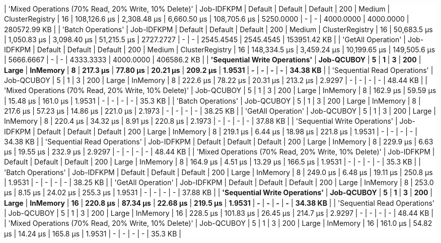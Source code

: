 | &#39;Mixed Operations (70% Read, 20% Write, 10% Delete)&#39; | Job-IDFKPM | Default        | Default     | Default     | 200            | Medium      | ClusterRegistry | 16        |     108,126.6 μs |      2,308.48 μs |     6,660.50 μs |     108,705.6 μs | 5250.0000 |                    - |                - | 4000.0000 | 4000.0000 |   280572.99 KB |
| &#39;Batch Operations&#39;                                   | Job-IDFKPM | Default        | Default     | Default     | 200            | Medium      | ClusterRegistry | 16        |      50,683.5 μs |      1,050.83 μs |     3,098.40 μs |      51,215.5 μs | 2727.2727 |                    - |                - | 2545.4545 | 2545.4545 |   153951.42 KB |
| &#39;GetAll Operation&#39;                                   | Job-IDFKPM | Default        | Default     | Default     | 200            | Medium      | ClusterRegistry | 16        |     148,334.5 μs |      3,459.24 μs |    10,199.65 μs |     149,505.6 μs | 5666.6667 |                    - |                - | 4333.3333 | 4000.0000 |    406586.2 KB |
| **&#39;Sequential Write Operations&#39;**                        | **Job-QCUBOY** | **5**              | **1**           | **3**           | **200**            | **Large**       | **InMemory**        | **8**         |         **217.3 μs** |         **77.80 μs** |        **20.21 μs** |         **209.2 μs** |    **1.9531** |                    **-** |                **-** |         **-** |         **-** |       **34.38 KB** |
| &#39;Sequential Read Operations&#39;                         | Job-QCUBOY | 5              | 1           | 3           | 200            | Large       | InMemory        | 8         |         222.6 μs |         78.22 μs |        20.31 μs |         213.2 μs |    2.9297 |                    - |                - |         - |         - |       48.44 KB |
| &#39;Mixed Operations (70% Read, 20% Write, 10% Delete)&#39; | Job-QCUBOY | 5              | 1           | 3           | 200            | Large       | InMemory        | 8         |         162.9 μs |         59.59 μs |        15.48 μs |         161.0 μs |    1.9531 |                    - |                - |         - |         - |        35.3 KB |
| &#39;Batch Operations&#39;                                   | Job-QCUBOY | 5              | 1           | 3           | 200            | Large       | InMemory        | 8         |         217.6 μs |         57.23 μs |        14.86 μs |         221.0 μs |    2.1973 |                    - |                - |         - |         - |       38.25 KB |
| &#39;GetAll Operation&#39;                                   | Job-QCUBOY | 5              | 1           | 3           | 200            | Large       | InMemory        | 8         |         220.4 μs |         34.32 μs |         8.91 μs |         220.8 μs |    2.1973 |                    - |                - |         - |         - |       37.88 KB |
| &#39;Sequential Write Operations&#39;                        | Job-IDFKPM | Default        | Default     | Default     | 200            | Large       | InMemory        | 8         |         219.1 μs |          6.44 μs |        18.98 μs |         221.8 μs |    1.9531 |                    - |                - |         - |         - |       34.38 KB |
| &#39;Sequential Read Operations&#39;                         | Job-IDFKPM | Default        | Default     | Default     | 200            | Large       | InMemory        | 8         |         229.9 μs |          6.63 μs |        19.55 μs |         232.9 μs |    2.9297 |                    - |                - |         - |         - |       48.44 KB |
| &#39;Mixed Operations (70% Read, 20% Write, 10% Delete)&#39; | Job-IDFKPM | Default        | Default     | Default     | 200            | Large       | InMemory        | 8         |         164.9 μs |          4.51 μs |        13.29 μs |         166.5 μs |    1.9531 |                    - |                - |         - |         - |        35.3 KB |
| &#39;Batch Operations&#39;                                   | Job-IDFKPM | Default        | Default     | Default     | 200            | Large       | InMemory        | 8         |         249.0 μs |          6.48 μs |        19.11 μs |         250.8 μs |    1.9531 |                    - |                - |         - |         - |       38.25 KB |
| &#39;GetAll Operation&#39;                                   | Job-IDFKPM | Default        | Default     | Default     | 200            | Large       | InMemory        | 8         |         253.0 μs |          8.15 μs |        24.02 μs |         255.3 μs |    1.9531 |                    - |                - |         - |         - |       37.88 KB |
| **&#39;Sequential Write Operations&#39;**                        | **Job-QCUBOY** | **5**              | **1**           | **3**           | **200**            | **Large**       | **InMemory**        | **16**        |         **220.8 μs** |         **87.34 μs** |        **22.68 μs** |         **219.5 μs** |    **1.9531** |                    **-** |                **-** |         **-** |         **-** |       **34.38 KB** |
| &#39;Sequential Read Operations&#39;                         | Job-QCUBOY | 5              | 1           | 3           | 200            | Large       | InMemory        | 16        |         228.5 μs |        101.83 μs |        26.45 μs |         214.7 μs |    2.9297 |                    - |                - |         - |         - |       48.44 KB |
| &#39;Mixed Operations (70% Read, 20% Write, 10% Delete)&#39; | Job-QCUBOY | 5              | 1           | 3           | 200            | Large       | InMemory        | 16        |         161.0 μs |         54.82 μs |        14.24 μs |         165.8 μs |    1.9531 |                    - |                - |         - |         - |        35.3 KB |